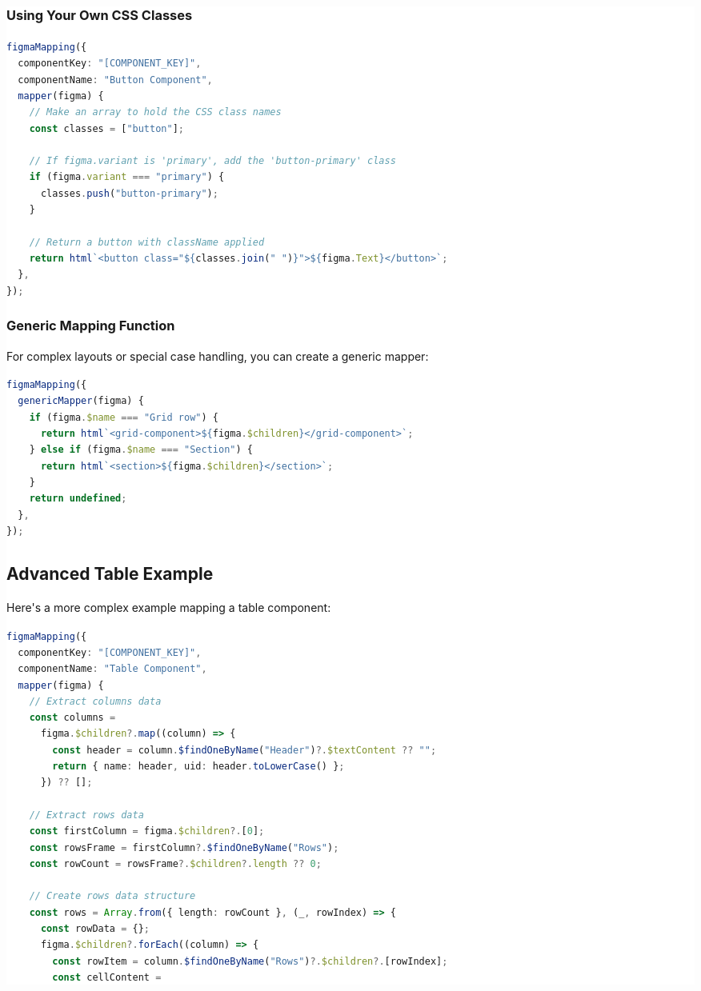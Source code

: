 ### Using Your Own CSS Classes

```ts
figmaMapping({
  componentKey: "[COMPONENT_KEY]",
  componentName: "Button Component",
  mapper(figma) {
    // Make an array to hold the CSS class names
    const classes = ["button"];

    // If figma.variant is 'primary', add the 'button-primary' class
    if (figma.variant === "primary") {
      classes.push("button-primary");
    }

    // Return a button with className applied
    return html`<button class="${classes.join(" ")}">${figma.Text}</button>`;
  },
});
```

### Generic Mapping Function

For complex layouts or special case handling, you can create a generic mapper:

```ts
figmaMapping({
  genericMapper(figma) {
    if (figma.$name === "Grid row") {
      return html`<grid-component>${figma.$children}</grid-component>`;
    } else if (figma.$name === "Section") {
      return html`<section>${figma.$children}</section>`;
    }
    return undefined;
  },
});
```

## Advanced Table Example

Here's a more complex example mapping a table component:

```ts
figmaMapping({
  componentKey: "[COMPONENT_KEY]",
  componentName: "Table Component",
  mapper(figma) {
    // Extract columns data
    const columns =
      figma.$children?.map((column) => {
        const header = column.$findOneByName("Header")?.$textContent ?? "";
        return { name: header, uid: header.toLowerCase() };
      }) ?? [];

    // Extract rows data
    const firstColumn = figma.$children?.[0];
    const rowsFrame = firstColumn?.$findOneByName("Rows");
    const rowCount = rowsFrame?.$children?.length ?? 0;

    // Create rows data structure
    const rows = Array.from({ length: rowCount }, (_, rowIndex) => {
      const rowData = {};
      figma.$children?.forEach((column) => {
        const rowItem = column.$findOneByName("Rows")?.$children?.[rowIndex];
        const cellContent =
```
